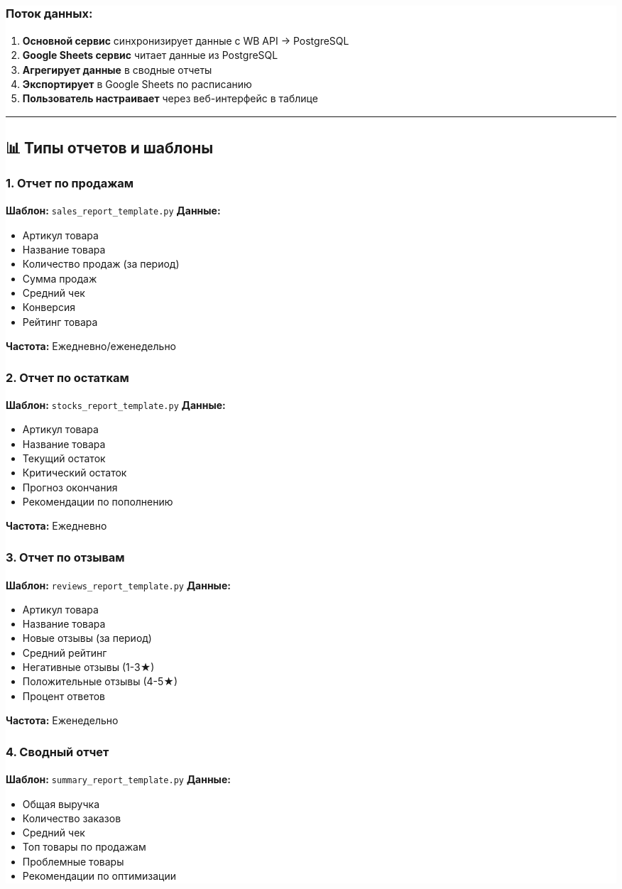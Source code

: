 ### **Поток данных:**
1. **Основной сервис** синхронизирует данные с WB API → PostgreSQL
2. **Google Sheets сервис** читает данные из PostgreSQL
3. **Агрегирует данные** в сводные отчеты
4. **Экспортирует** в Google Sheets по расписанию
5. **Пользователь настраивает** через веб-интерфейс в таблице

---

## 📊 Типы отчетов и шаблоны

### **1. Отчет по продажам**
**Шаблон:** `sales_report_template.py`
**Данные:**
- Артикул товара
- Название товара
- Количество продаж (за период)
- Сумма продаж
- Средний чек
- Конверсия
- Рейтинг товара

**Частота:** Ежедневно/еженедельно

### **2. Отчет по остаткам**
**Шаблон:** `stocks_report_template.py`
**Данные:**
- Артикул товара
- Название товара
- Текущий остаток
- Критический остаток
- Прогноз окончания
- Рекомендации по пополнению

**Частота:** Ежедневно

### **3. Отчет по отзывам**
**Шаблон:** `reviews_report_template.py`
**Данные:**
- Артикул товара
- Название товара
- Новые отзывы (за период)
- Средний рейтинг
- Негативные отзывы (1-3★)
- Положительные отзывы (4-5★)
- Процент ответов

**Частота:** Еженедельно

### **4. Сводный отчет**
**Шаблон:** `summary_report_template.py`
**Данные:**
- Общая выручка
- Количество заказов
- Средний чек
- Топ товары по продажам
- Проблемные товары
- Рекомендации по оптимизации
